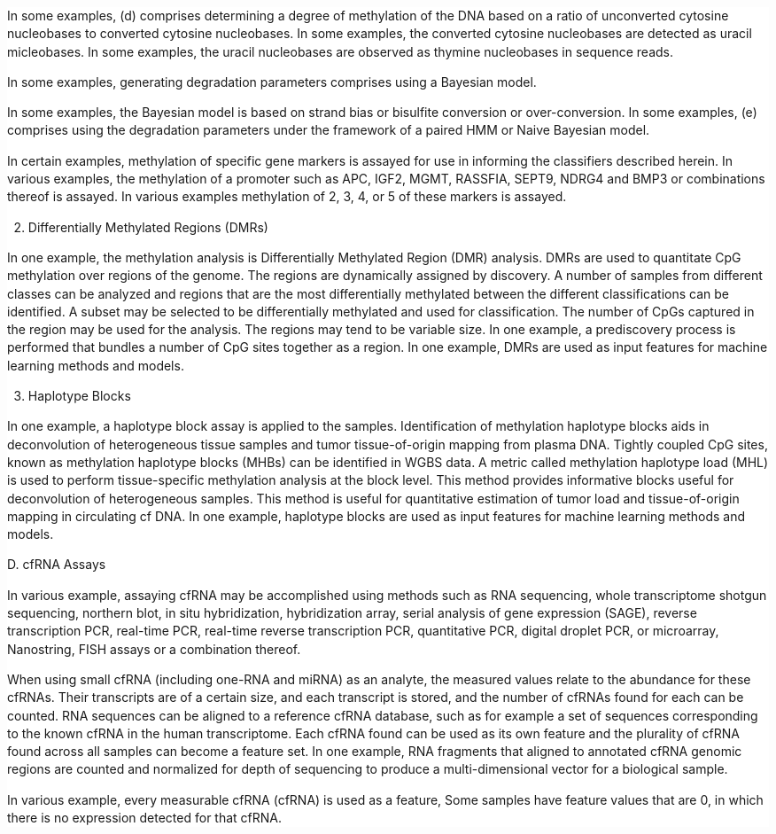 In some examples, (d) comprises determining a degree of methylation of the DNA based on a ratio of unconverted cytosine nucleobases to converted cytosine nucleobases. In some examples, the converted cytosine nucleobases are detected as uracil micleobases. In some examples, the uracil nucleobases are observed as thymine nucleobases in sequence reads.

In some examples, generating degradation parameters comprises using a Bayesian model.

In some examples, the Bayesian model is based on strand bias or bisulfite conversion or over-conversion. In some examples, (e) comprises using the degradation parameters under the framework of a paired HMM or Naive Bayesian model.

In certain examples, methylation of specific gene markers is assayed for use in informing the classifiers described herein. In various examples, the methylation of a promoter such as APC, IGF2, MGMT, RASSFIA, SEPT9, NDRG4 and BMP3 or combinations thereof is assayed. In various examples methylation of 2, 3, 4, or 5 of these markers is assayed.

2. Differentially Methylated Regions (DMRs)

In one example, the methylation analysis is Differentially Methylated Region (DMR) analysis. DMRs are used to quantitate CpG methylation over regions of the genome. The regions are dynamically assigned by discovery. A number of samples from different classes can be analyzed and regions that are the most differentially methylated between the different classifications can be identified. A subset may be selected to be differentially methylated and used for classification. The number of CpGs captured in the region may be used for the analysis. The regions may tend to be variable size. In one example, a prediscovery process is performed that bundles a number of CpG sites together as a region. In one example, DMRs are used as input features for machine learning methods and models.

3. Haplotype Blocks

In one example, a haplotype block assay is applied to the samples. Identification of methylation haplotype blocks aids in deconvolution of heterogeneous tissue samples and tumor tissue-of-origin mapping from plasma DNA. Tightly coupled CpG sites, known as methylation haplotype blocks (MHBs) can be identified in WGBS data. A metric called methylation haplotype load (MHL) is used to perform tissue-specific methylation analysis at the block level. This method provides informative blocks useful for deconvolution of heterogeneous samples. This method is useful for quantitative estimation of tumor load and tissue-of-origin mapping in circulating cf DNA. In one example, haplotype blocks are used as input features for machine learning methods and models.

D. cfRNA Assays

In various example, assaying cfRNA may be accomplished using methods such as RNA sequencing, whole transcriptome shotgun sequencing, northern blot, in situ hybridization, hybridization array, serial analysis of gene expression (SAGE), reverse transcription PCR, real-time PCR, real-time reverse transcription PCR, quantitative PCR, digital droplet PCR, or microarray, Nanostring, FISH assays or a combination thereof.

When using small cfRNA (including one-RNA and miRNA) as an analyte, the measured values relate to the abundance for these cfRNAs. Their transcripts are of a certain size, and each transcript is stored, and the number of cfRNAs found for each can be counted. RNA sequences can be aligned to a reference cfRNA database, such as for example a set of sequences corresponding to the known cfRNA in the human transcriptome. Each cfRNA found can be used as its own feature and the plurality of cfRNA found across all samples can become a feature set. In one example, RNA fragments that aligned to annotated cfRNA genomic regions are counted and normalized for depth of sequencing to produce a multi-dimensional vector for a biological sample.

In various example, every measurable cfRNA (cfRNA) is used as a feature, Some samples have feature values that are 0, in which there is no expression detected for that cfRNA.
